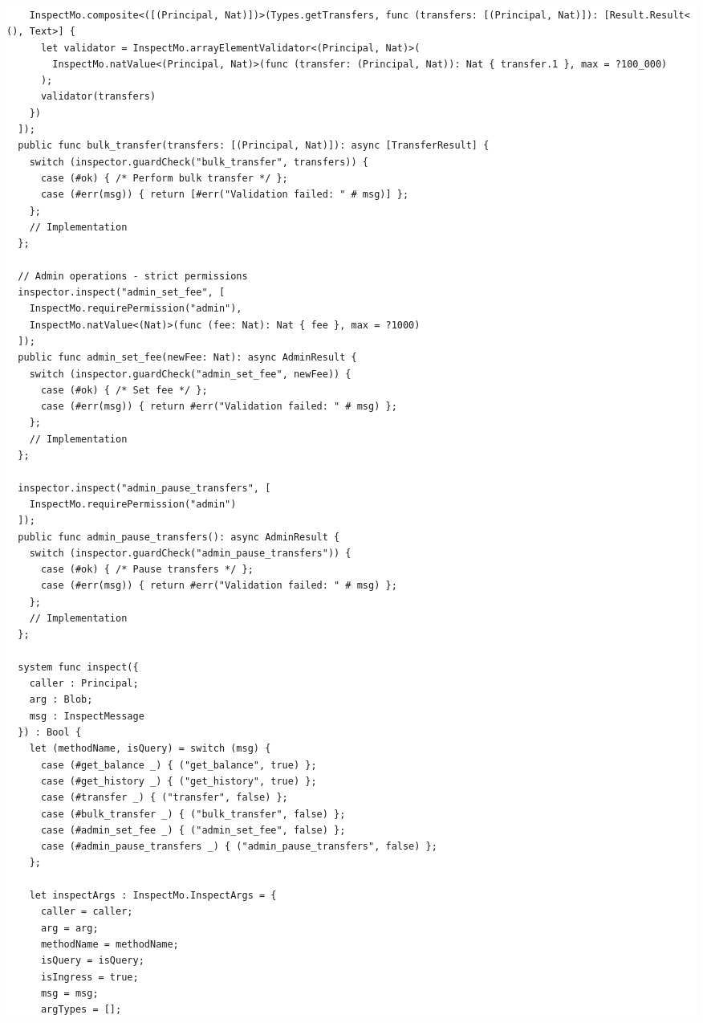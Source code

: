 ```motoko
    InspectMo.composite<([(Principal, Nat)])>(Types.getTransfers, func (transfers: [(Principal, Nat)]): [Result.Result<(), Text>] {
      let validator = InspectMo.arrayElementValidator<(Principal, Nat)>(
        InspectMo.natValue<(Principal, Nat)>(func (transfer: (Principal, Nat)): Nat { transfer.1 }, max = ?100_000)
      );
      validator(transfers)
    })
  ]);
  public func bulk_transfer(transfers: [(Principal, Nat)]): async [TransferResult] {
    switch (inspector.guardCheck("bulk_transfer", transfers)) {
      case (#ok) { /* Perform bulk transfer */ };
      case (#err(msg)) { return [#err("Validation failed: " # msg)] };
    };
    // Implementation
  };

  // Admin operations - strict permissions
  inspector.inspect("admin_set_fee", [
    InspectMo.requirePermission("admin"),
    InspectMo.natValue<(Nat)>(func (fee: Nat): Nat { fee }, max = ?1000)
  ]);
  public func admin_set_fee(newFee: Nat): async AdminResult {
    switch (inspector.guardCheck("admin_set_fee", newFee)) {
      case (#ok) { /* Set fee */ };
      case (#err(msg)) { return #err("Validation failed: " # msg) };
    };
    // Implementation
  };

  inspector.inspect("admin_pause_transfers", [
    InspectMo.requirePermission("admin")
  ]);
  public func admin_pause_transfers(): async AdminResult {
    switch (inspector.guardCheck("admin_pause_transfers")) {
      case (#ok) { /* Pause transfers */ };
      case (#err(msg)) { return #err("Validation failed: " # msg) };
    };
    // Implementation
  };

  system func inspect({
    caller : Principal;
    arg : Blob;
    msg : InspectMessage
  }) : Bool {
    let (methodName, isQuery) = switch (msg) {
      case (#get_balance _) { ("get_balance", true) };
      case (#get_history _) { ("get_history", true) };
      case (#transfer _) { ("transfer", false) };
      case (#bulk_transfer _) { ("bulk_transfer", false) };
      case (#admin_set_fee _) { ("admin_set_fee", false) };
      case (#admin_pause_transfers _) { ("admin_pause_transfers", false) };
    };
    
    let inspectArgs : InspectMo.InspectArgs = {
      caller = caller;
      arg = arg;
      methodName = methodName;
      isQuery = isQuery;
      isIngress = true;
      msg = msg;
      argTypes = [];
```